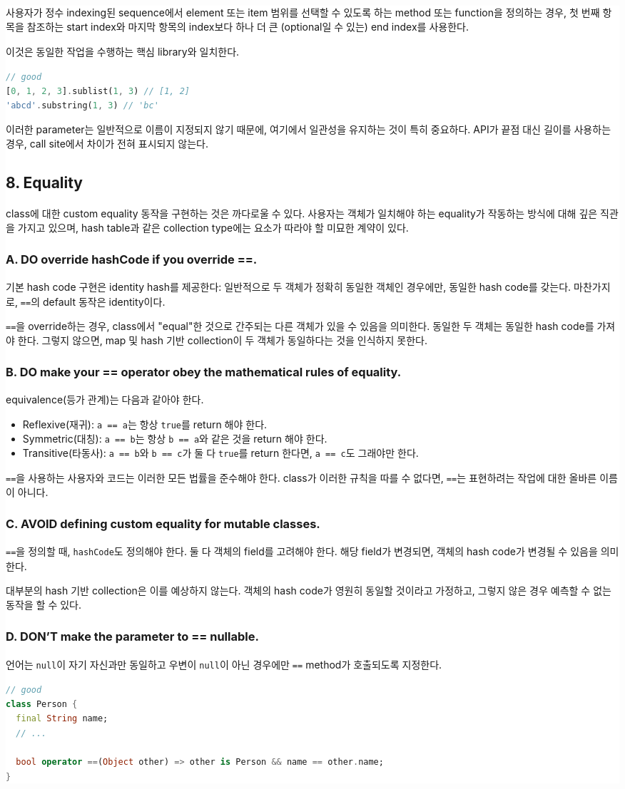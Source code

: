 사용자가 정수 indexing된 sequence에서 element 또는 item 범위를 선택할 수 있도록 하는 method 또는 function을 정의하는 경우, 첫 번째 항목을 참조하는 start index와 마지막 항목의 index보다 하나 더 큰 (optional일 수 있는) end index를 사용한다.

이것은 동일한 작업을 수행하는 핵심 library와 일치한다.

```dart
// good
[0, 1, 2, 3].sublist(1, 3) // [1, 2]
'abcd'.substring(1, 3) // 'bc'
```

이러한 parameter는 일반적으로 이름이 지정되지 않기 때문에, 여기에서 일관성을 유지하는 것이 특히 중요하다. API가 끝점 대신 길이를 사용하는 경우, call site에서 차이가 전혀 표시되지 않는다.

## 8. Equality

class에 대한 custom equality 동작을 구현하는 것은 까다로울 수 있다. 사용자는 객체가 일치해야 하는 equality가 작동하는 방식에 대해 깊은 직관을 가지고 있으며, hash table과 같은 collection type에는 요소가 따라야 할 미묘한 계약이 있다.

### A. DO override hashCode if you override ==.

기본 hash code 구현은 identity hash를 제공한다: 일반적으로 두 객체가 정확히 동일한 객체인 경우에만, 동일한 hash code를 갖는다. 마찬가지로, `==`의 default 동작은 identity이다.

`==`을 override하는 경우, class에서 "equal"한 것으로 간주되는 다른 객체가 있을 수 있음을 의미한다. 동일한 두 객체는 동일한 hash code를 가져야 한다. 그렇지 않으면, map 및 hash 기반 collection이 두 객체가 동일하다는 것을 인식하지 못한다.

### B. DO make your == operator obey the mathematical rules of equality.

equivalence(등가 관계)는 다음과 같아야 한다.

* Reflexive(재귀): `a == a`는 항상 `true`를 return 해야 한다.
* Symmetric(대칭): `a == b`는 항상 `b == a`와 같은 것을 return 해야 한다.
* Transitive(타동사): `a == b`와 `b == c`가 둘 다 `true`를 return 한다면, `a == c`도 그래야만 한다.

`==`을 사용하는 사용자와 코드는 이러한 모든 법률을 준수해야 한다. class가 이러한 규칙을 따를 수 없다면, `==`는 표현하려는 작업에 대한 올바른 이름이 아니다.

### C. AVOID defining custom equality for mutable classes.

`==`을 정의할 때, `hashCode`도 정의해야 한다. 둘 다 객체의 field를 고려해야 한다. 해당 field가 변경되면, 객체의 hash code가 변경될 수 있음을 의미한다.

대부분의 hash 기반 collection은 이를 예상하지 않는다. 객체의 hash code가 영원히 동일할 것이라고 가정하고, 그렇지 않은 경우 예측할 수 없는 동작을 할 수 있다.

### D. DON’T make the parameter to == nullable.

언어는 `null`이 자기 자신과만 동일하고 우변이 `null`이 아닌 경우에만 `==` method가 호출되도록 지정한다.

```dart
// good
class Person {
  final String name;
  // ...

  bool operator ==(Object other) => other is Person && name == other.name;
}
```
